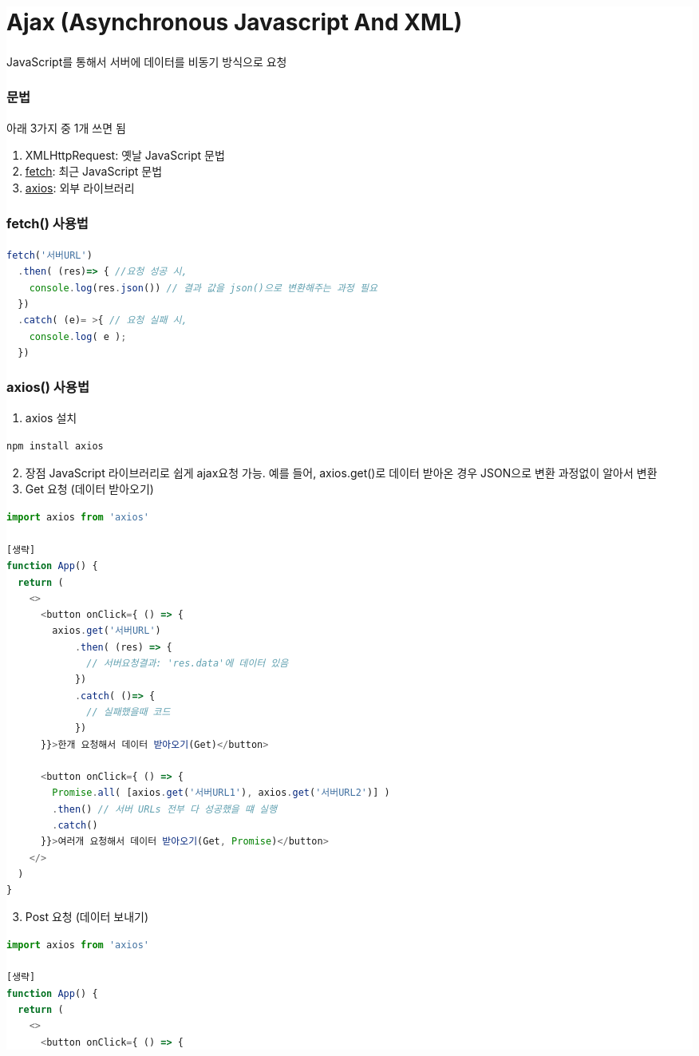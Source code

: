 # Ajax (Asynchronous Javascript And XML)
JavaScript를 통해서 서버에 데이터를 비동기 방식으로 요청

### 문법
아래 3가지 중 1개 쓰면 됨
1. XMLHttpRequest: 옛날 JavaScript 문법
2. [fetch](#fetch-사용법): 최근 JavaScript 문법
3. [axios](#axios-사용법): 외부 라이브러리

### fetch() 사용법
```JavaScript
fetch('서버URL')
  .then( (res)=> { //요청 성공 시,
    console.log(res.json()) // 결과 값을 json()으로 변환해주는 과정 필요
  })
  .catch( (e)= >{ // 요청 실패 시,
    console.log( e ); 
  })
``` 

### axios() 사용법
1. axios 설치
  ```
  npm install axios
  ```
2. 장점
JavaScript 라이브러리로 쉽게 ajax요청 가능. 예를 들어, axios.get()로 데이터 받아온 경우 JSON으로 변환 과정없이 알아서 변환
2. Get 요청 (데이터 받아오기)
```JavaScript
import axios from 'axios'

[생략]
function App() {
  return (
    <>
      <button onClick={ () => {
        axios.get('서버URL')
            .then( (res) => {
              // 서버요청결과: 'res.data'에 데이터 있음
            })
            .catch( ()=> {
              // 실패했을때 코드
            })
      }}>한개 요청해서 데이터 받아오기(Get)</button>

      <button onClick={ () => {
        Promise.all( [axios.get('서버URL1'), axios.get('서버URL2')] )
        .then() // 서버 URLs 전부 다 성공했을 떄 실행
        .catch()
      }}>여러개 요청해서 데이터 받아오기(Get, Promise)</button>
    </>
  )
}
```
3. Post 요청 (데이터 보내기)
```JavaScript
import axios from 'axios'

[생략]
function App() {
  return (
    <>
      <button onClick={ () => {
```
